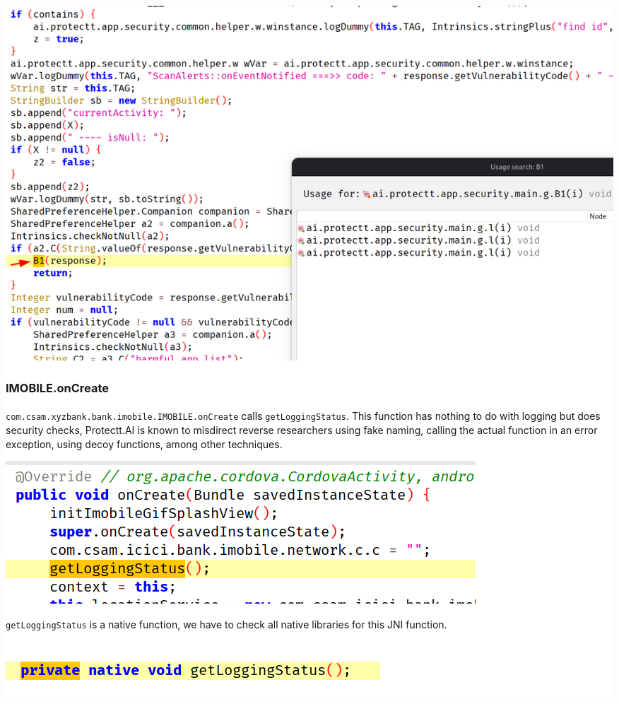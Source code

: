 ![](../../images/reverse-engineering-icici-b1-parent.png)

### IMOBILE.onCreate

`com.csam.xyzbank.bank.imobile.IMOBILE.onCreate` calls `getLoggingStatus`. This function has nothing to do with logging but does security checks, Protectt.AI is known to misdirect reverse researchers using fake naming, calling the actual function in an error exception, using decoy functions, among other techniques.

![](../../images/reverse-engineering-icici-oncreate.png)

`getLoggingStatus` is a native function, we have to check all native libraries for this JNI function.

![](../../images/reverse-engineering-icici-get-logging-status.png)

